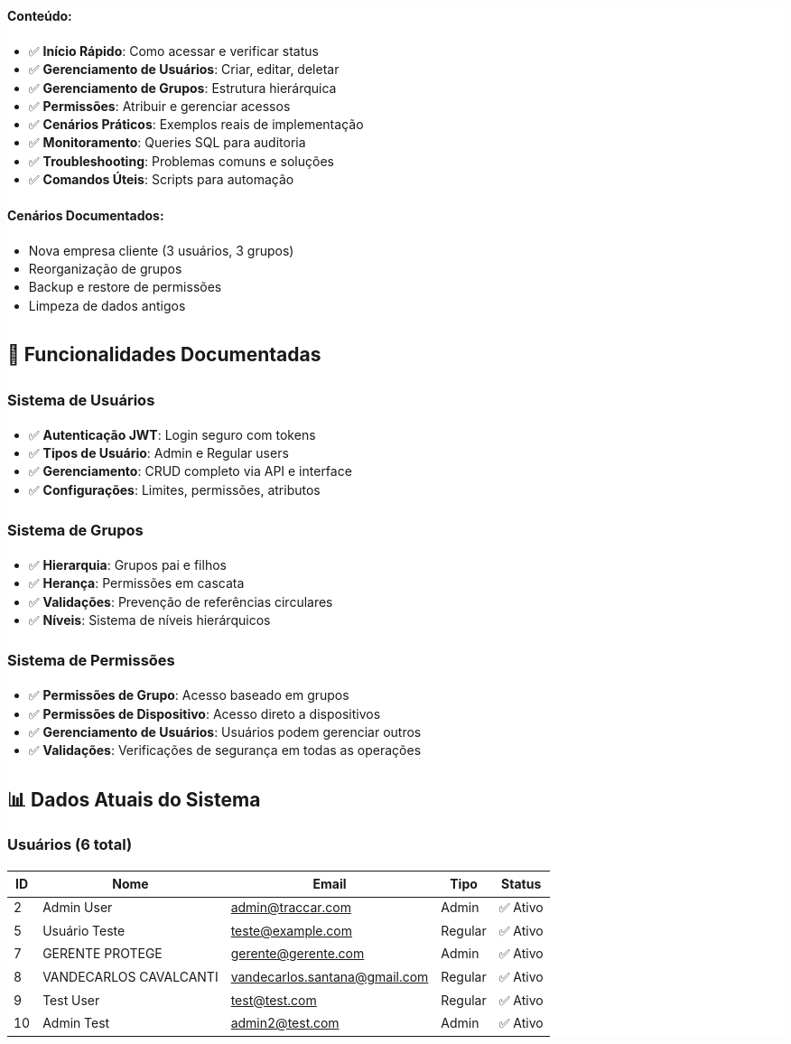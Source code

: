 #### **Conteúdo:**
- ✅ **Início Rápido**: Como acessar e verificar status
- ✅ **Gerenciamento de Usuários**: Criar, editar, deletar
- ✅ **Gerenciamento de Grupos**: Estrutura hierárquica
- ✅ **Permissões**: Atribuir e gerenciar acessos
- ✅ **Cenários Práticos**: Exemplos reais de implementação
- ✅ **Monitoramento**: Queries SQL para auditoria
- ✅ **Troubleshooting**: Problemas comuns e soluções
- ✅ **Comandos Úteis**: Scripts para automação

#### **Cenários Documentados:**
- Nova empresa cliente (3 usuários, 3 grupos)
- Reorganização de grupos
- Backup e restore de permissões
- Limpeza de dados antigos

## 🎯 Funcionalidades Documentadas

### **Sistema de Usuários**
- ✅ **Autenticação JWT**: Login seguro com tokens
- ✅ **Tipos de Usuário**: Admin e Regular users
- ✅ **Gerenciamento**: CRUD completo via API e interface
- ✅ **Configurações**: Limites, permissões, atributos

### **Sistema de Grupos**
- ✅ **Hierarquia**: Grupos pai e filhos
- ✅ **Herança**: Permissões em cascata
- ✅ **Validações**: Prevenção de referências circulares
- ✅ **Níveis**: Sistema de níveis hierárquicos

### **Sistema de Permissões**
- ✅ **Permissões de Grupo**: Acesso baseado em grupos
- ✅ **Permissões de Dispositivo**: Acesso direto a dispositivos
- ✅ **Gerenciamento de Usuários**: Usuários podem gerenciar outros
- ✅ **Validações**: Verificações de segurança em todas as operações

## 📊 Dados Atuais do Sistema

### **Usuários (6 total)**
| ID | Nome | Email | Tipo | Status |
|----|------|-------|------|--------|
| 2 | Admin User | admin@traccar.com | Admin | ✅ Ativo |
| 5 | Usuário Teste | teste@example.com | Regular | ✅ Ativo |
| 7 | GERENTE PROTEGE | gerente@gerente.com | Admin | ✅ Ativo |
| 8 | VANDECARLOS CAVALCANTI | vandecarlos.santana@gmail.com | Regular | ✅ Ativo |
| 9 | Test User | test@test.com | Regular | ✅ Ativo |
| 10 | Admin Test | admin2@test.com | Admin | ✅ Ativo |
